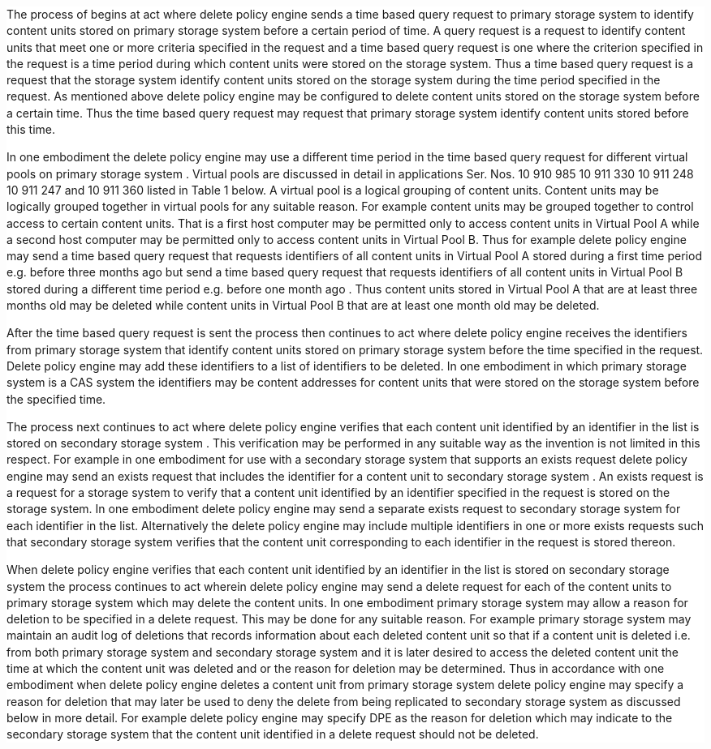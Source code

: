 The process of begins at act where delete policy engine sends a time based query request to primary storage system to identify content units stored on primary storage system before a certain period of time. A query request is a request to identify content units that meet one or more criteria specified in the request and a time based query request is one where the criterion specified in the request is a time period during which content units were stored on the storage system. Thus a time based query request is a request that the storage system identify content units stored on the storage system during the time period specified in the request. As mentioned above delete policy engine may be configured to delete content units stored on the storage system before a certain time. Thus the time based query request may request that primary storage system identify content units stored before this time.

In one embodiment the delete policy engine may use a different time period in the time based query request for different virtual pools on primary storage system . Virtual pools are discussed in detail in applications Ser. Nos. 10 910 985 10 911 330 10 911 248 10 911 247 and 10 911 360 listed in Table 1 below. A virtual pool is a logical grouping of content units. Content units may be logically grouped together in virtual pools for any suitable reason. For example content units may be grouped together to control access to certain content units. That is a first host computer may be permitted only to access content units in Virtual Pool A while a second host computer may be permitted only to access content units in Virtual Pool B. Thus for example delete policy engine may send a time based query request that requests identifiers of all content units in Virtual Pool A stored during a first time period e.g. before three months ago but send a time based query request that requests identifiers of all content units in Virtual Pool B stored during a different time period e.g. before one month ago . Thus content units stored in Virtual Pool A that are at least three months old may be deleted while content units in Virtual Pool B that are at least one month old may be deleted.

After the time based query request is sent the process then continues to act where delete policy engine receives the identifiers from primary storage system that identify content units stored on primary storage system before the time specified in the request. Delete policy engine may add these identifiers to a list of identifiers to be deleted. In one embodiment in which primary storage system is a CAS system the identifiers may be content addresses for content units that were stored on the storage system before the specified time.

The process next continues to act where delete policy engine verifies that each content unit identified by an identifier in the list is stored on secondary storage system . This verification may be performed in any suitable way as the invention is not limited in this respect. For example in one embodiment for use with a secondary storage system that supports an exists request delete policy engine may send an exists request that includes the identifier for a content unit to secondary storage system . An exists request is a request for a storage system to verify that a content unit identified by an identifier specified in the request is stored on the storage system. In one embodiment delete policy engine may send a separate exists request to secondary storage system for each identifier in the list. Alternatively the delete policy engine may include multiple identifiers in one or more exists requests such that secondary storage system verifies that the content unit corresponding to each identifier in the request is stored thereon.

When delete policy engine verifies that each content unit identified by an identifier in the list is stored on secondary storage system the process continues to act wherein delete policy engine may send a delete request for each of the content units to primary storage system which may delete the content units. In one embodiment primary storage system may allow a reason for deletion to be specified in a delete request. This may be done for any suitable reason. For example primary storage system may maintain an audit log of deletions that records information about each deleted content unit so that if a content unit is deleted i.e. from both primary storage system and secondary storage system and it is later desired to access the deleted content unit the time at which the content unit was deleted and or the reason for deletion may be determined. Thus in accordance with one embodiment when delete policy engine deletes a content unit from primary storage system delete policy engine may specify a reason for deletion that may later be used to deny the delete from being replicated to secondary storage system as discussed below in more detail. For example delete policy engine may specify DPE as the reason for deletion which may indicate to the secondary storage system that the content unit identified in a delete request should not be deleted.
